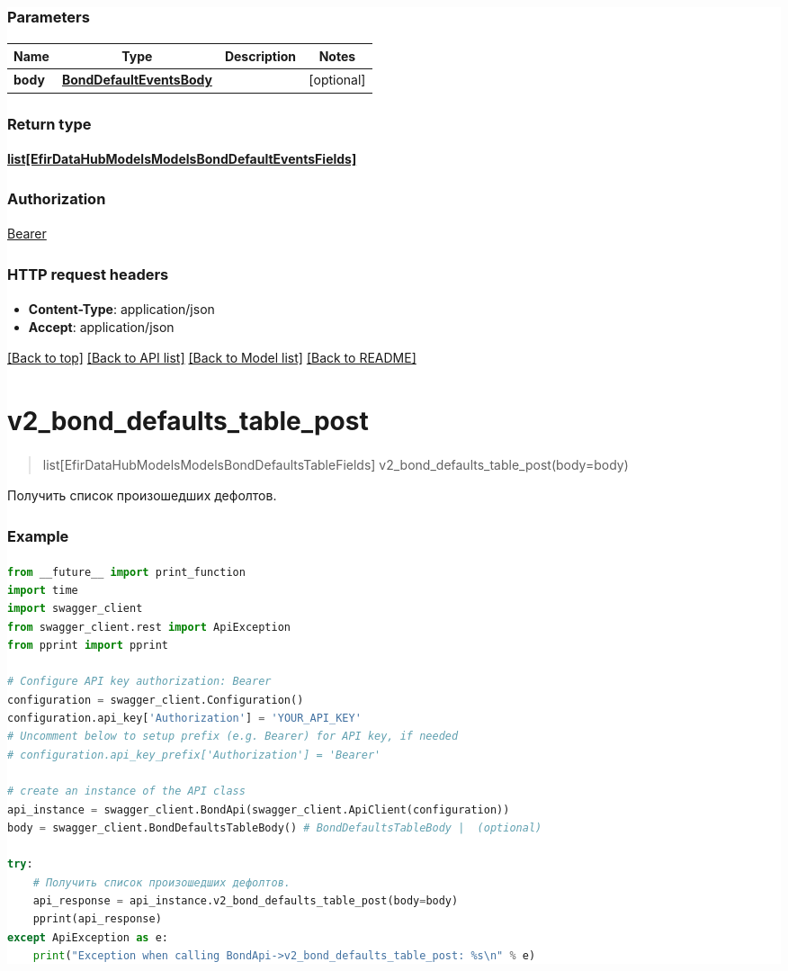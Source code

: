 ### Parameters

Name | Type | Description  | Notes
------------- | ------------- | ------------- | -------------
 **body** | [**BondDefaultEventsBody**](BondDefaultEventsBody.md)|  | [optional] 

### Return type

[**list[EfirDataHubModelsModelsBondDefaultEventsFields]**](EfirDataHubModelsModelsBondDefaultEventsFields.md)

### Authorization

[Bearer](../README.md#Bearer)

### HTTP request headers

 - **Content-Type**: application/json
 - **Accept**: application/json

[[Back to top]](#) [[Back to API list]](../README.md#documentation-for-api-endpoints) [[Back to Model list]](../README.md#documentation-for-models) [[Back to README]](../README.md)

# **v2_bond_defaults_table_post**
> list[EfirDataHubModelsModelsBondDefaultsTableFields] v2_bond_defaults_table_post(body=body)

Получить список произошедших дефолтов.

### Example
```python
from __future__ import print_function
import time
import swagger_client
from swagger_client.rest import ApiException
from pprint import pprint

# Configure API key authorization: Bearer
configuration = swagger_client.Configuration()
configuration.api_key['Authorization'] = 'YOUR_API_KEY'
# Uncomment below to setup prefix (e.g. Bearer) for API key, if needed
# configuration.api_key_prefix['Authorization'] = 'Bearer'

# create an instance of the API class
api_instance = swagger_client.BondApi(swagger_client.ApiClient(configuration))
body = swagger_client.BondDefaultsTableBody() # BondDefaultsTableBody |  (optional)

try:
    # Получить список произошедших дефолтов.
    api_response = api_instance.v2_bond_defaults_table_post(body=body)
    pprint(api_response)
except ApiException as e:
    print("Exception when calling BondApi->v2_bond_defaults_table_post: %s\n" % e)
```
